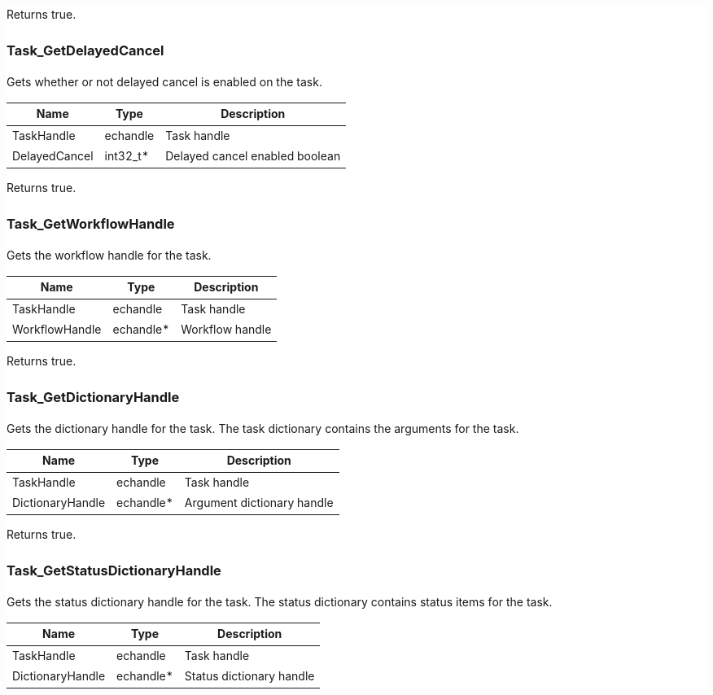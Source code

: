 Returns true.

### Task_GetDelayedCancel

Gets whether or not delayed cancel is enabled on the task.

|Name|Type|Description|
|-|-|-|
|TaskHandle|echandle|Task handle|
|DelayedCancel|int32_t*|Delayed cancel enabled boolean|

Returns true.

### Task_GetWorkflowHandle

Gets the workflow handle for the task.

|Name|Type|Description|
|-|-|-|
|TaskHandle|echandle|Task handle|
|WorkflowHandle|echandle*|Workflow handle|

Returns true.

### Task_GetDictionaryHandle

Gets the dictionary handle for the task. The task dictionary contains the arguments for the task.

|Name|Type|Description|
|-|-|-|
|TaskHandle|echandle|Task handle|
|DictionaryHandle|echandle*|Argument dictionary handle|

Returns true.

### Task_GetStatusDictionaryHandle

Gets the status dictionary handle for the task. The status dictionary contains status items for the task.

|Name|Type|Description|
|-|-|-|
|TaskHandle|echandle|Task handle|
|DictionaryHandle|echandle*|Status dictionary handle|
